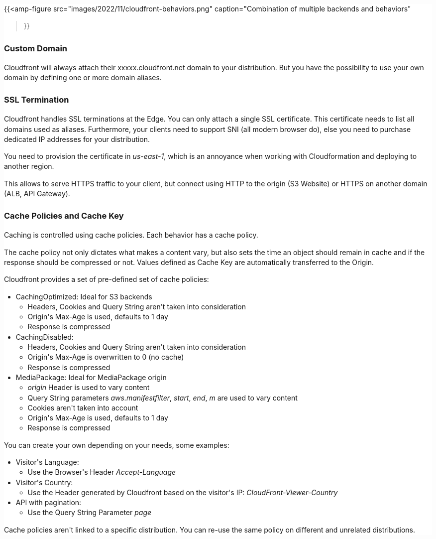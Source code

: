 {{<amp-figure
src="images/2022/11/cloudfront-behaviors.png"
caption="Combination of multiple backends and behaviors"
>}}
### Custom Domain

Cloudfront will always attach their xxxxx.cloudfront.net domain to your distribution. But you have the possibility to use your own domain by defining one or more domain aliases.

### SSL Termination

Cloudfront handles SSL terminations at the Edge. You can only attach a single SSL certificate. This certificate needs to list all domains used as aliases. Furthermore, your clients need to support SNI (all modern browser do), else you need to purchase dedicated IP addresses for your distribution.

You need to provision the certificate in _us-east-1_, which is an annoyance when working with Cloudformation and deploying to another region.

This allows to serve HTTPS traffic to your client, but connect using HTTP to the origin (S3 Website) or HTTPS on another domain (ALB, API Gateway).

### Cache Policies and Cache Key
Caching is controlled using cache policies. Each behavior has a cache policy.

The cache policy not only dictates what makes a content vary, but also sets the time an object should remain in cache and if the response should be compressed or not. Values defined as Cache Key are automatically transferred to the Origin.

Cloudfront provides a set of pre-defined set of cache policies:
- CachingOptimized: Ideal for S3 backends
  - Headers, Cookies and Query String aren't taken into consideration
  - Origin's Max-Age is used, defaults to 1 day
  - Response is compressed
- CachingDisabled:
  - Headers, Cookies and Query String aren't taken into consideration
  - Origin's Max-Age is overwritten to 0 (no cache)
  - Response is compressed
- MediaPackage: Ideal for MediaPackage origin
  - _origin_ Header is used to vary content
  - Query String parameters _aws.manifestfilter_, _start_, _end_, _m_ are used to vary content 
  - Cookies aren't taken into account
  - Origin's Max-Age is used, defaults to 1 day
  - Response is compressed

You can create your own depending on your needs, some examples:
- Visitor's Language:
  - Use the Browser's Header _Accept-Language_
- Visitor's Country:
  - Use the Header generated by Cloudfront based on the visitor's IP: _CloudFront-Viewer-Country_
- API with pagination:
  - Use the Query String Parameter _page_

Cache policies aren't linked to a specific distribution. You can re-use the same policy on different and unrelated distributions.
